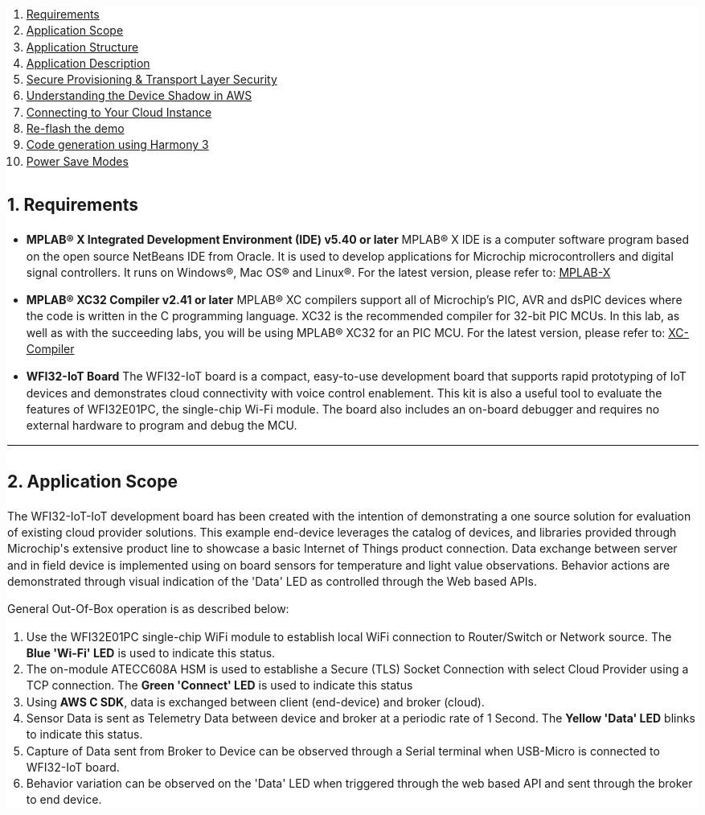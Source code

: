 1. [Requirements](#chapter1)
2. [Application Scope](#chapter2)
3. [Application Structure](#chapter3)
4. [Application Description](#chapter4)
5. [Secure Provisioning & Transport Layer Security](#chapter5)
6. [Understanding the Device Shadow in AWS](#chapter6)
7. [Connecting to Your Cloud Instance](#chapter7)
8. [Re-flash the demo](#chapter8)
9. [Code generation using Harmony 3](#chapter9)
10. [Power Save Modes](#chapter10)

## 1. Requirements <a name="Chapter1"></a>

* **MPLAB® X Integrated Development Environment (IDE) v5.40 or later**
MPLAB® X IDE is a computer software program based on the open source NetBeans IDE from Oracle. It is used to develop applications for Microchip microcontrollers and digital signal controllers. It runs on Windows®, Mac OS® and Linux®. 
For the latest version, please refer to: [MPLAB-X](https://www.microchip.com/mplab/mplab-x-ide)

* **MPLAB® XC32 Compiler v2.41 or later**
MPLAB® XC compilers support all of Microchip’s PIC, AVR and dsPIC devices where the code is written in the C programming language. XC32 is the recommended compiler for 32-bit PIC MCUs. In this lab, as well as with the succeeding labs, you will be using MPLAB® XC32 for an PIC MCU.
For the latest version, please refer to: [XC-Compiler](https://www.microchip.com/mplab/compilers)

* **WFI32-IoT Board**
The WFI32-IoT board is a compact, easy-to-use development board that supports rapid prototyping of IoT devices and demonstrates cloud connectivity with voice control enablement. This kit is also a useful tool to evaluate the features of WFI32E01PC, the single-chip Wi-Fi module. The board also includes an on-board debugger and requires no external hardware to program and debug the MCU.

---

## 2. Application Scope <a name="Chapter2"></a>
The WFI32-IoT-IoT development board has been created with the intention of demonstrating a one source solution for evaluation of existing cloud provider solutions. 
This example end-device leverages the catalog of devices, and libraries provided through Microchip's extensive product line to showcase a basic Internet of Things product connection. Data exchange between server and in field device is implemented using on board sensors for temperature and light value observations. Behavior actions are demonstrated through visual indication of the 'Data' LED as controlled through the Web based APIs. 

General Out-Of-Box operation is as described below:
1. Use the WFI32E01PC single-chip WiFi module to establish local WiFi connection to Router/Switch or Network source. The **Blue 'Wi-Fi' LED** is used to indicate this status. 
2. The on-module ATECC608A HSM is used to establishe a Secure (TLS) Socket Connection with select Cloud Provider using a TCP connection. The **Green 'Connect' LED** is used to indicate this status
3. Using **AWS C SDK**, data is exchanged between client (end-device) and broker (cloud). 
4. Sensor Data is sent as Telemetry Data between device and broker at a periodic rate of 1 Second. The **Yellow 'Data' LED** blinks to indicate this status. 
5. Capture of Data sent from Broker to Device can be observed through a Serial terminal when USB-Micro is connected to WFI32-IoT board. 
6. Behavior variation can be observed on the 'Data' LED when triggered through the web based API and sent through the broker to end device.

